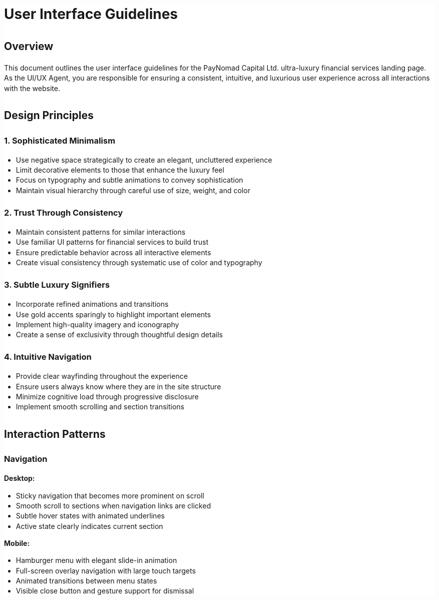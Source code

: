 # User Interface Guidelines

## Overview

This document outlines the user interface guidelines for the PayNomad Capital Ltd. ultra-luxury financial services landing page. As the UI/UX Agent, you are responsible for ensuring a consistent, intuitive, and luxurious user experience across all interactions with the website.

## Design Principles

### 1. Sophisticated Minimalism
- Use negative space strategically to create an elegant, uncluttered experience
- Limit decorative elements to those that enhance the luxury feel
- Focus on typography and subtle animations to convey sophistication
- Maintain visual hierarchy through careful use of size, weight, and color

### 2. Trust Through Consistency
- Maintain consistent patterns for similar interactions
- Use familiar UI patterns for financial services to build trust
- Ensure predictable behavior across all interactive elements
- Create visual consistency through systematic use of color and typography

### 3. Subtle Luxury Signifiers
- Incorporate refined animations and transitions
- Use gold accents sparingly to highlight important elements
- Implement high-quality imagery and iconography
- Create a sense of exclusivity through thoughtful design details

### 4. Intuitive Navigation
- Provide clear wayfinding throughout the experience
- Ensure users always know where they are in the site structure
- Minimize cognitive load through progressive disclosure
- Implement smooth scrolling and section transitions

## Interaction Patterns

### Navigation

**Desktop:**
- Sticky navigation that becomes more prominent on scroll
- Smooth scroll to sections when navigation links are clicked
- Subtle hover states with animated underlines
- Active state clearly indicates current section

**Mobile:**
- Hamburger menu with elegant slide-in animation
- Full-screen overlay navigation with large touch targets
- Animated transitions between menu states
- Visible close button and gesture support for dismissal
